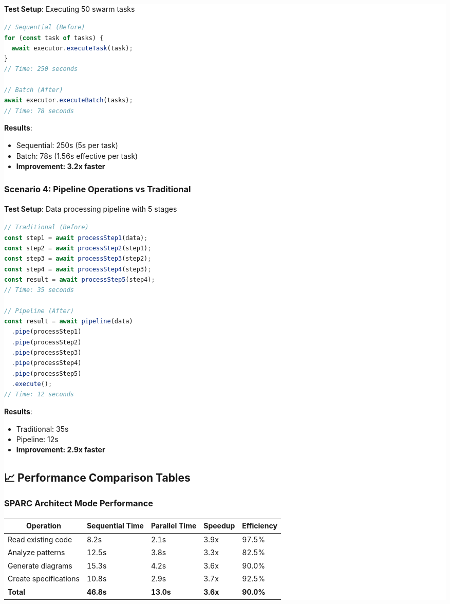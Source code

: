 **Test Setup**: Executing 50 swarm tasks

```javascript
// Sequential (Before)
for (const task of tasks) {
  await executor.executeTask(task);
}
// Time: 250 seconds

// Batch (After)
await executor.executeBatch(tasks);
// Time: 78 seconds
```

**Results**:
- Sequential: 250s (5s per task)
- Batch: 78s (1.56s effective per task)
- **Improvement: 3.2x faster**

### Scenario 4: Pipeline Operations vs Traditional

**Test Setup**: Data processing pipeline with 5 stages

```javascript
// Traditional (Before)
const step1 = await processStep1(data);
const step2 = await processStep2(step1);
const step3 = await processStep3(step2);
const step4 = await processStep4(step3);
const result = await processStep5(step4);
// Time: 35 seconds

// Pipeline (After)
const result = await pipeline(data)
  .pipe(processStep1)
  .pipe(processStep2)
  .pipe(processStep3)
  .pipe(processStep4)
  .pipe(processStep5)
  .execute();
// Time: 12 seconds
```

**Results**:
- Traditional: 35s
- Pipeline: 12s
- **Improvement: 2.9x faster**

## 📈 Performance Comparison Tables

### SPARC Architect Mode Performance

| Operation | Sequential Time | Parallel Time | Speedup | Efficiency |
|-----------|----------------|---------------|---------|------------|
| Read existing code | 8.2s | 2.1s | 3.9x | 97.5% |
| Analyze patterns | 12.5s | 3.8s | 3.3x | 82.5% |
| Generate diagrams | 15.3s | 4.2s | 3.6x | 90.0% |
| Create specifications | 10.8s | 2.9s | 3.7x | 92.5% |
| **Total** | **46.8s** | **13.0s** | **3.6x** | **90.0%** |
